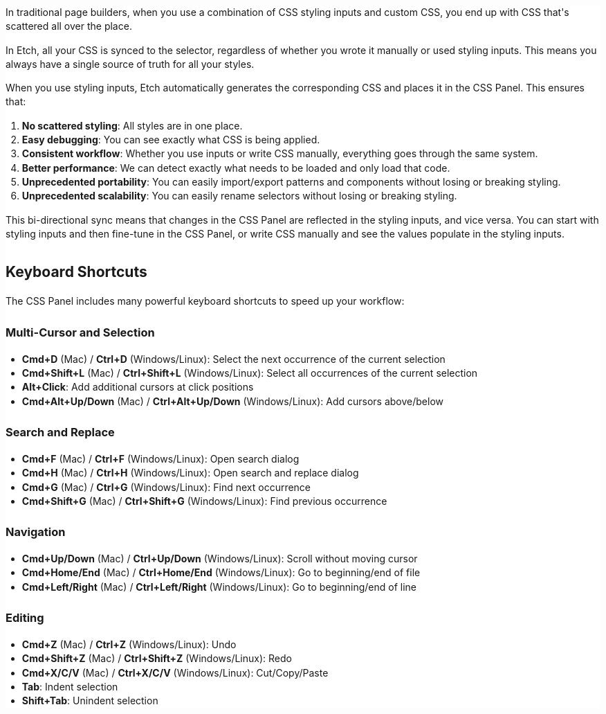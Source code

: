 In traditional page builders, when you use a combination of CSS styling inputs and custom CSS, you end up with CSS that's scattered all over the place.

In Etch, all your CSS is synced to the selector, regardless of whether you wrote it manually or used styling inputs. This means you always have a single source of truth for all your styles.

When you use styling inputs, Etch automatically generates the corresponding CSS and places it in the CSS Panel. This ensures that:

1. **No scattered styling**: All styles are in one place.
2. **Easy debugging**: You can see exactly what CSS is being applied.
3. **Consistent workflow**: Whether you use inputs or write CSS manually, everything goes through the same system.
4. **Better performance**: We can detect exactly what needs to be loaded and only load that code.
5. **Unprecedented portability**: You can easily import/export patterns and components without losing or breaking styling.
6. **Unprecedented scalability**: You can easily rename selectors without losing or breaking styling.

This bi-directional sync means that changes in the CSS Panel are reflected in the styling inputs, and vice versa. You can start with styling inputs and then fine-tune in the CSS Panel, or write CSS manually and see the values populate in the styling inputs.

## Keyboard Shortcuts

The CSS Panel includes many powerful keyboard shortcuts to speed up your workflow:

### Multi-Cursor and Selection
- **Cmd+D** (Mac) / **Ctrl+D** (Windows/Linux): Select the next occurrence of the current selection
- **Cmd+Shift+L** (Mac) / **Ctrl+Shift+L** (Windows/Linux): Select all occurrences of the current selection
- **Alt+Click**: Add additional cursors at click positions
- **Cmd+Alt+Up/Down** (Mac) / **Ctrl+Alt+Up/Down** (Windows/Linux): Add cursors above/below

### Search and Replace
- **Cmd+F** (Mac) / **Ctrl+F** (Windows/Linux): Open search dialog
- **Cmd+H** (Mac) / **Ctrl+H** (Windows/Linux): Open search and replace dialog
- **Cmd+G** (Mac) / **Ctrl+G** (Windows/Linux): Find next occurrence
- **Cmd+Shift+G** (Mac) / **Ctrl+Shift+G** (Windows/Linux): Find previous occurrence

### Navigation
- **Cmd+Up/Down** (Mac) / **Ctrl+Up/Down** (Windows/Linux): Scroll without moving cursor
- **Cmd+Home/End** (Mac) / **Ctrl+Home/End** (Windows/Linux): Go to beginning/end of file
- **Cmd+Left/Right** (Mac) / **Ctrl+Left/Right** (Windows/Linux): Go to beginning/end of line

### Editing
- **Cmd+Z** (Mac) / **Ctrl+Z** (Windows/Linux): Undo
- **Cmd+Shift+Z** (Mac) / **Ctrl+Shift+Z** (Windows/Linux): Redo
- **Cmd+X/C/V** (Mac) / **Ctrl+X/C/V** (Windows/Linux): Cut/Copy/Paste
- **Tab**: Indent selection
- **Shift+Tab**: Unindent selection
